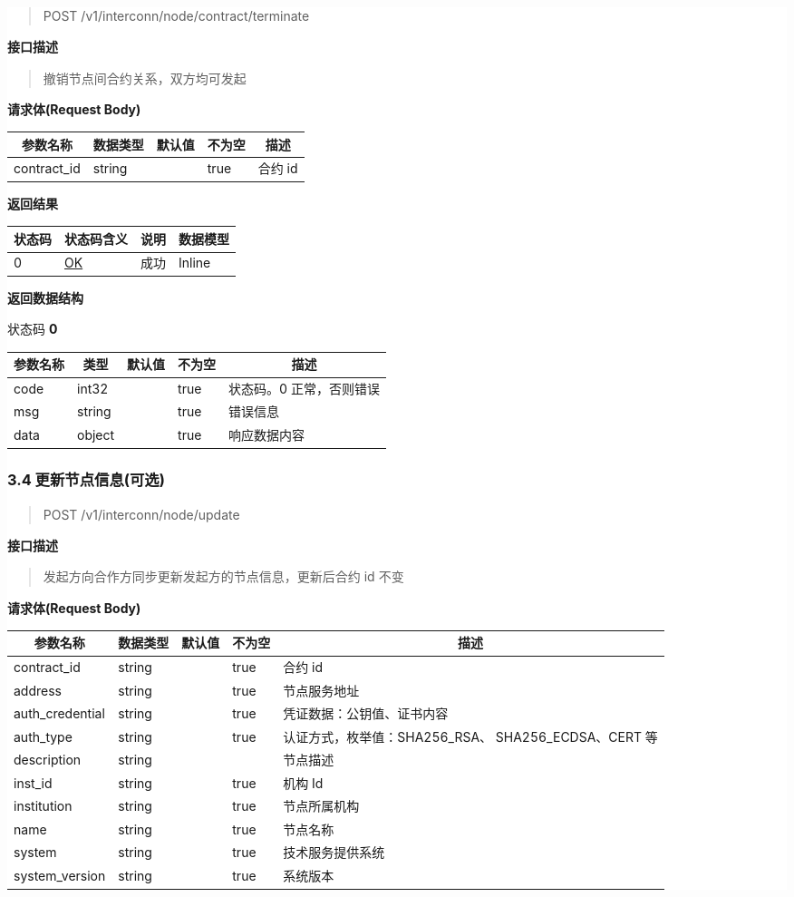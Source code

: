 > POST /v1/interconn/node/contract/terminate

**接口描述**

> 撤销节点间合约关系，双方均可发起

**请求体(Request Body)**

| 参数名称    | 数据类型 | 默认值 | 不为空 | 描述    |
| ----------- | -------- | ------ | ------ | ------- |
| contract_id | string   |        | true   | 合约 id |

**返回结果**

| 状态码 | 状态码含义                                              | 说明 | 数据模型 |
| ------ | ------------------------------------------------------- | ---- | -------- |
| 0      | [OK](https://tools.ietf.org/html/rfc7231#section-6.3.1) | 成功 | Inline   |

**返回数据结构**

状态码 **0**

| 参数名称 | 类型   | 默认值 | 不为空 | 描述                     |
| -------- | ------ | ------ | ------ | ------------------------ |
| code     | int32  |        | true   | 状态码。0 正常，否则错误 |
| msg      | string |        | true   | 错误信息                 |
| data     | object |        | true   | 响应数据内容             |

### 3.4 更新节点信息(可选)

> POST /v1/interconn/node/update

**接口描述**

> 发起方向合作方同步更新发起方的节点信息，更新后合约 id 不变

**请求体(Request Body)**

| 参数名称        | 数据类型 | 默认值 | 不为空 | 描述                                                 |
| --------------- | -------- | ------ | ------ | ---------------------------------------------------- |
| contract_id     | string   |        | true   | 合约 id                                              |
| address         | string   |        | true   | 节点服务地址                                         |
| auth_credential | string   |        | true   | 凭证数据：公钥值、证书内容                           |
| auth_type       | string   |        | true   | 认证方式，枚举值：SHA256_RSA、 SHA256_ECDSA、CERT 等 |
| description     | string   |        |        | 节点描述                                             |
| inst_id         | string   |        | true   | 机构 Id                                              |
| institution     | string   |        | true   | 节点所属机构                                         |
| name            | string   |        | true   | 节点名称                                             |
| system          | string   |        | true   | 技术服务提供系统                                     |
| system_version  | string   |        | true   | 系统版本                                             |
